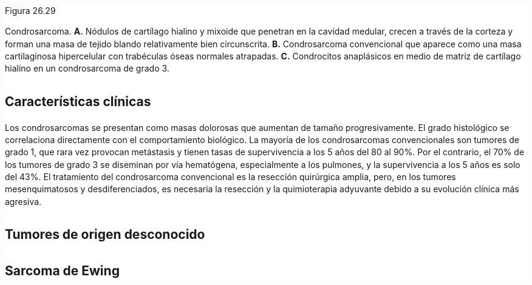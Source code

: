 Figura 26.29

Condrosarcoma. **A.** Nódulos de cartílago hialino y mixoide que penetran en la cavidad medular, crecen a través de la corteza y forman una masa de tejido blando relativamente bien circunscrita. **B.** Condrosarcoma convencional que aparece como una masa cartilaginosa hipercelular con trabéculas óseas normales atrapadas. **C.** Condrocitos anaplásicos en medio de matriz de cartílago hialino en un condrosarcoma de grado 3.

## Características clínicas

Los condrosarcomas se presentan como masas dolorosas que aumentan de tamaño progresivamente. El grado histológico se correlaciona directamente con el comportamiento biológico. La mayoría de los condrosarcomas convencionales son tumores de grado 1, que rara vez provocan metástasis y tienen tasas de supervivencia a los 5 años del 80 al 90%. Por el contrario, el 70% de los tumores de grado 3 se diseminan por vía hematógena, especialmente a los pulmones, y la supervivencia a los 5 años es solo del 43%. El tratamiento del condrosarcoma convencional es la resección quirúrgica amplia, pero, en los tumores mesenquimatosos y desdiferenciados, es necesaria la resección y la quimioterapia adyuvante debido a su evolución clínica más agresiva.

## Tumores de origen desconocido

## Sarcoma de Ewing

